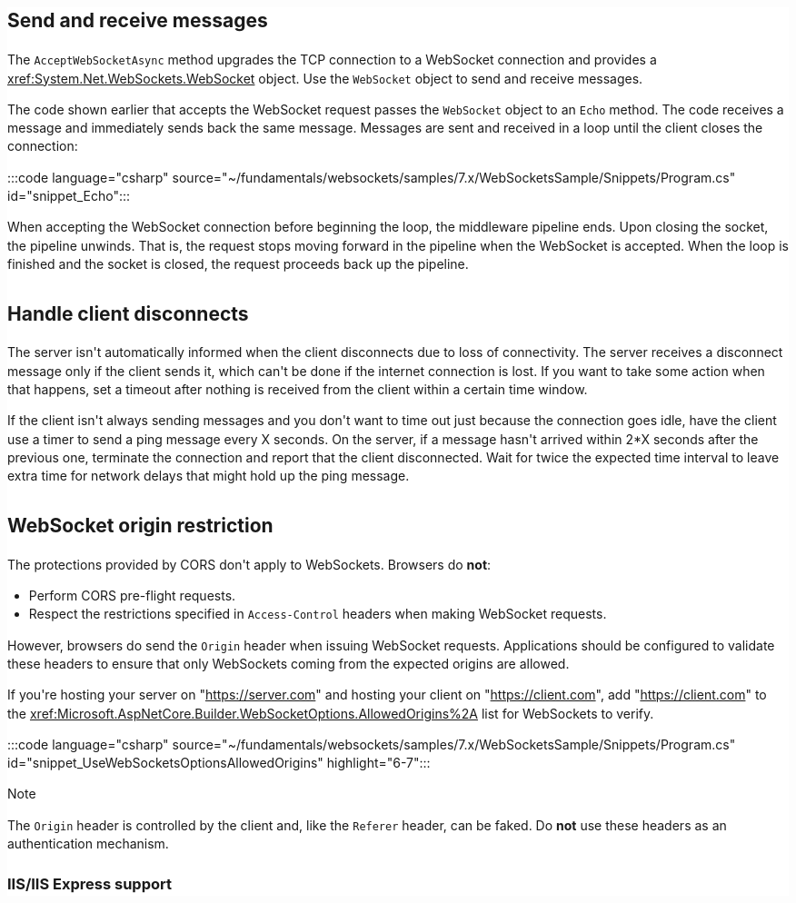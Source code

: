 ## Send and receive messages

The `AcceptWebSocketAsync` method upgrades the TCP connection to a WebSocket connection and provides a <xref:System.Net.WebSockets.WebSocket> object. Use the `WebSocket` object to send and receive messages.

The code shown earlier that accepts the WebSocket request passes the `WebSocket` object to an `Echo` method. The code receives a message and immediately sends back the same message. Messages are sent and received in a loop until the client closes the connection:

:::code language="csharp" source="~/fundamentals/websockets/samples/7.x/WebSocketsSample/Snippets/Program.cs" id="snippet_Echo":::

When accepting the WebSocket connection before beginning the loop, the middleware pipeline ends. Upon closing the socket, the pipeline unwinds. That is, the request stops moving forward in the pipeline when the WebSocket is accepted. When the loop is finished and the socket is closed, the request proceeds back up the pipeline.

## Handle client disconnects

The server isn't automatically informed when the client disconnects due to loss of connectivity. The server receives a disconnect message only if the client sends it, which can't be done if the internet connection is lost. If you want to take some action when that happens, set a timeout after nothing is received from the client within a certain time window.

If the client isn't always sending messages and you don't want to time out just because the connection goes idle, have the client use a timer to send a ping message every X seconds. On the server, if a message hasn't arrived within 2\*X seconds after the previous one, terminate the connection and report that the client disconnected. Wait for twice the expected time interval to leave extra time for network delays that might hold up the ping message.

## WebSocket origin restriction

The protections provided by CORS don't apply to WebSockets. Browsers do **not**:

* Perform CORS pre-flight requests.
* Respect the restrictions specified in `Access-Control` headers when making WebSocket requests.

However, browsers do send the `Origin` header when issuing WebSocket requests. Applications should be configured to validate these headers to ensure that only WebSockets coming from the expected origins are allowed.

If you're hosting your server on "https://server.com" and hosting your client on "https://client.com", add "https://client.com" to the <xref:Microsoft.AspNetCore.Builder.WebSocketOptions.AllowedOrigins%2A> list for WebSockets to verify.

:::code language="csharp" source="~/fundamentals/websockets/samples/7.x/WebSocketsSample/Snippets/Program.cs" id="snippet_UseWebSocketsOptionsAllowedOrigins" highlight="6-7":::

> [!NOTE]
> The `Origin` header is controlled by the client and, like the `Referer` header, can be faked. Do **not** use these headers as an authentication mechanism.

### IIS/IIS Express support

